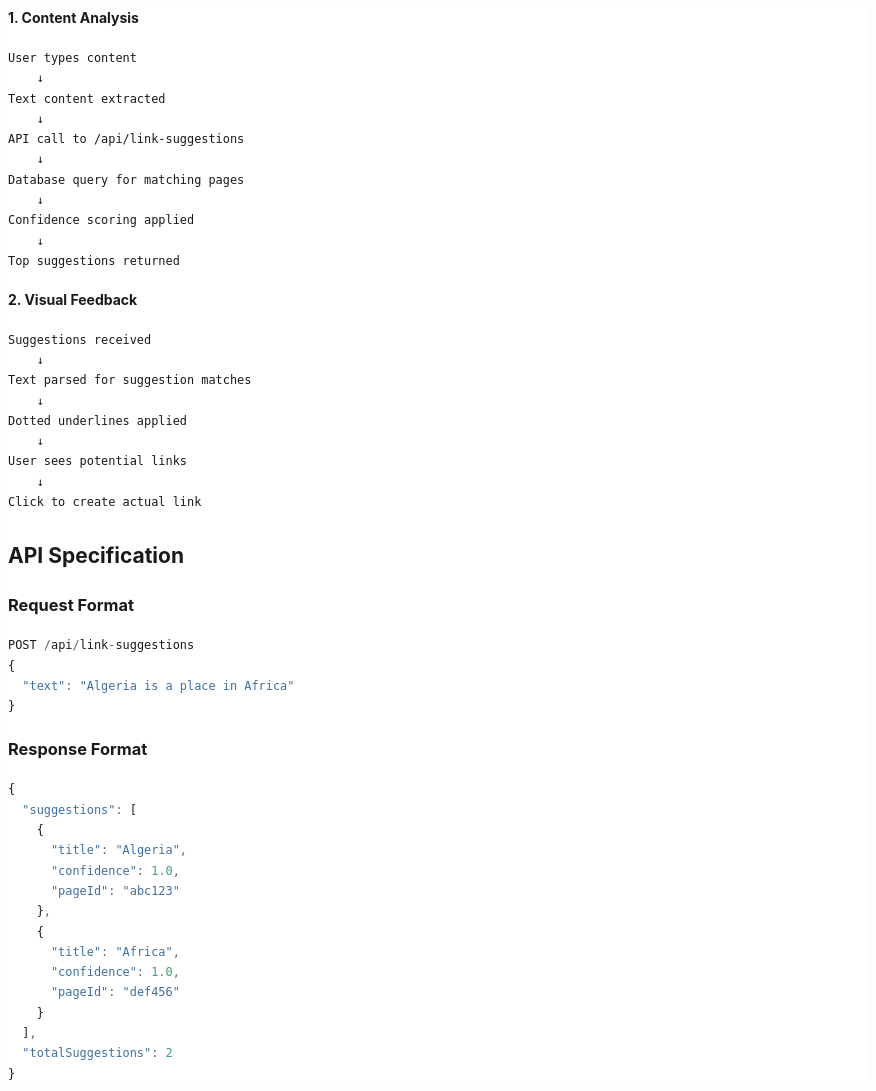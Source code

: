 #### 1. Content Analysis
```
User types content
    ↓
Text content extracted
    ↓
API call to /api/link-suggestions
    ↓
Database query for matching pages
    ↓
Confidence scoring applied
    ↓
Top suggestions returned
```

#### 2. Visual Feedback
```
Suggestions received
    ↓
Text parsed for suggestion matches
    ↓
Dotted underlines applied
    ↓
User sees potential links
    ↓
Click to create actual link
```

## API Specification

### Request Format
```typescript
POST /api/link-suggestions
{
  "text": "Algeria is a place in Africa"
}
```

### Response Format
```typescript
{
  "suggestions": [
    {
      "title": "Algeria",
      "confidence": 1.0,
      "pageId": "abc123"
    },
    {
      "title": "Africa", 
      "confidence": 1.0,
      "pageId": "def456"
    }
  ],
  "totalSuggestions": 2
}
```
